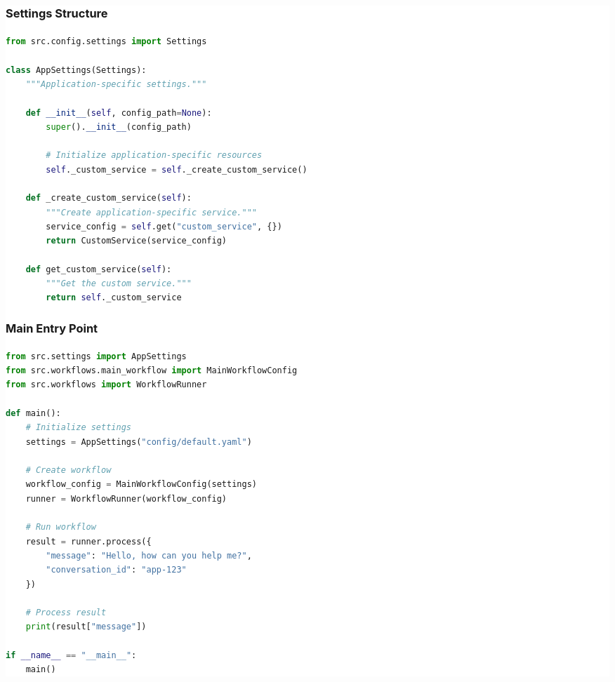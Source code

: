 ### Settings Structure

```python
from src.config.settings import Settings

class AppSettings(Settings):
    """Application-specific settings."""
    
    def __init__(self, config_path=None):
        super().__init__(config_path)
        
        # Initialize application-specific resources
        self._custom_service = self._create_custom_service()
    
    def _create_custom_service(self):
        """Create application-specific service."""
        service_config = self.get("custom_service", {})
        return CustomService(service_config)
    
    def get_custom_service(self):
        """Get the custom service."""
        return self._custom_service
```

### Main Entry Point

```python
from src.settings import AppSettings
from src.workflows.main_workflow import MainWorkflowConfig
from src.workflows import WorkflowRunner

def main():
    # Initialize settings
    settings = AppSettings("config/default.yaml")
    
    # Create workflow
    workflow_config = MainWorkflowConfig(settings)
    runner = WorkflowRunner(workflow_config)
    
    # Run workflow
    result = runner.process({
        "message": "Hello, how can you help me?",
        "conversation_id": "app-123"
    })
    
    # Process result
    print(result["message"])

if __name__ == "__main__":
    main()
```
